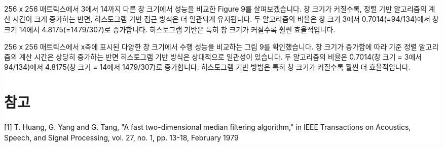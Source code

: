 256 x 256 매트릭스에서 3에서 14까지 다른 창 크기에서 성능을 비교한 Figure 9를 살펴보겠습니다. 창 크기가 커질수록, 정렬 기반 알고리즘의 계산 시간이 크게 증가하는 반면, 히스토그램 기반 접근 방식은 더 일관되게 유지됩니다. 두 알고리즘의 비율은 창 크기 3에서 0.7014(=94/134)에서 창 크기 14에서 4.8175(=1479/307)로 증가합니다. 히스토그램 기반은 특히 창 크기가 커질수록 훨씬 효율적입니다.

256 x 256 매트릭스에서 x축에 표시된 다양한 창 크기에서 수행 성능을 비교하는 그림 9를 확인했습니다. 창 크기가 증가함에 따라 기준 정렬 알고리즘의 계산 시간은 상당히 증가하는 반면 히스토그램 기반 방식은 상대적으로 일관성이 있습니다. 두 알고리즘의 비율은 0.7014(창 크기 = 3에서 94/134)에서 4.8175(창 크기 = 14에서 1479/307)로 증가합니다. 히스토그램 기반 방법은 특히 창 크기가 커질수록 훨씬 더 효율적입니다.

# 참고

<div class="content-ad"></div>

[1] T. Huang, G. Yang and G. Tang, "A fast two-dimensional median filtering algorithm," in IEEE Transactions on Acoustics, Speech, and Signal Processing, vol. 27, no. 1, pp. 13-18, February 1979
